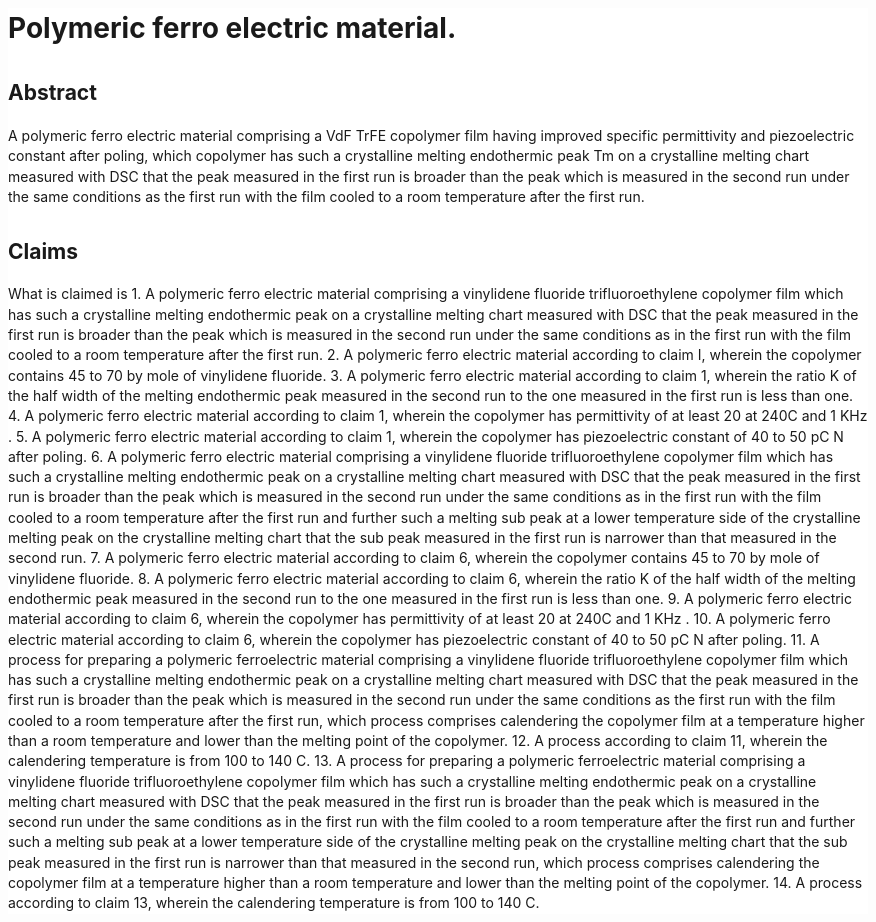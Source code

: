 # Polymeric ferro electric material.

## Abstract
A polymeric ferro electric material comprising a VdF TrFE copolymer film having improved specific permittivity and piezoelectric constant after poling, which copolymer has such a crystalline melting endothermic peak Tm on a crystalline melting chart measured with DSC that the peak measured in the first run is broader than the peak which is measured in the second run under the same conditions as the first run with the film cooled to a room temperature after the first run.

## Claims
What is claimed is 1. A polymeric ferro electric material comprising a vinylidene fluoride trifluoroethylene copolymer film which has such a crystalline melting endothermic peak on a crystalline melting chart measured with DSC that the peak measured in the first run is broader than the peak which is measured in the second run under the same conditions as in the first run with the film cooled to a room temperature after the first run. 2. A polymeric ferro electric material according to claim I, wherein the copolymer contains 45 to 70 by mole of vinylidene fluoride. 3. A polymeric ferro electric material according to claim 1, wherein the ratio K of the half width of the melting endothermic peak measured in the second run to the one measured in the first run is less than one. 4. A polymeric ferro electric material according to claim 1, wherein the copolymer has permittivity of at least 20 at 240C and 1 KHz . 5. A polymeric ferro electric material according to claim 1, wherein the copolymer has piezoelectric constant of 40 to 50 pC N after poling. 6. A polymeric ferro electric material comprising a vinylidene fluoride trifluoroethylene copolymer film which has such a crystalline melting endothermic peak on a crystalline melting chart measured with DSC that the peak measured in the first run is broader than the peak which is measured in the second run under the same conditions as in the first run with the film cooled to a room temperature after the first run and further such a melting sub peak at a lower temperature side of the crystalline melting peak on the crystalline melting chart that the sub peak measured in the first run is narrower than that measured in the second run. 7. A polymeric ferro electric material according to claim 6, wherein the copolymer contains 45 to 70 by mole of vinylidene fluoride. 8. A polymeric ferro electric material according to claim 6, wherein the ratio K of the half width of the melting endothermic peak measured in the second run to the one measured in the first run is less than one. 9. A polymeric ferro electric material according to claim 6, wherein the copolymer has permittivity of at least 20 at 240C and 1 KHz . 10. A polymeric ferro electric material according to claim 6, wherein the copolymer has piezoelectric constant of 40 to 50 pC N after poling. 11. A process for preparing a polymeric ferroelectric material comprising a vinylidene fluoride trifluoroethylene copolymer film which has such a crystalline melting endothermic peak on a crystalline melting chart measured with DSC that the peak measured in the first run is broader than the peak which is measured in the second run under the same conditions as the first run with the film cooled to a room temperature after the first run, which process comprises calendering the copolymer film at a temperature higher than a room temperature and lower than the melting point of the copolymer. 12. A process according to claim 11, wherein the calendering temperature is from 100 to 140 C. 13. A process for preparing a polymeric ferroelectric material comprising a vinylidene fluoride trifluoroethylene copolymer film which has such a crystalline melting endothermic peak on a crystalline melting chart measured with DSC that the peak measured in the first run is broader than the peak which is measured in the second run under the same conditions as in the first run with the film cooled to a room temperature after the first run and further such a melting sub peak at a lower temperature side of the crystalline melting peak on the crystalline melting chart that the sub peak measured in the first run is narrower than that measured in the second run, which process comprises calendering the copolymer film at a temperature higher than a room temperature and lower than the melting point of the copolymer. 14. A process according to claim 13, wherein the calendering temperature is from 100 to 140 C.
